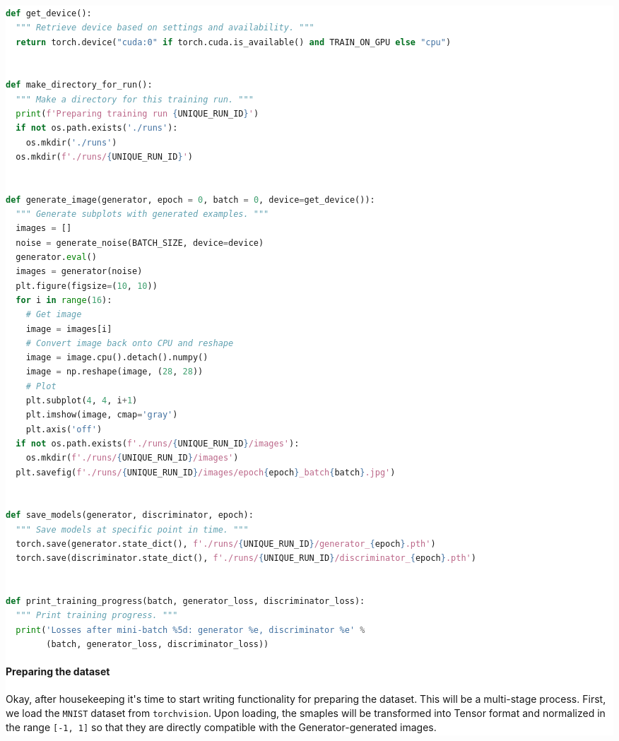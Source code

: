 ```python
def get_device():
  """ Retrieve device based on settings and availability. """
  return torch.device("cuda:0" if torch.cuda.is_available() and TRAIN_ON_GPU else "cpu")
    
    
def make_directory_for_run():
  """ Make a directory for this training run. """
  print(f'Preparing training run {UNIQUE_RUN_ID}')
  if not os.path.exists('./runs'):
    os.mkdir('./runs')
  os.mkdir(f'./runs/{UNIQUE_RUN_ID}')


def generate_image(generator, epoch = 0, batch = 0, device=get_device()):
  """ Generate subplots with generated examples. """
  images = []
  noise = generate_noise(BATCH_SIZE, device=device)
  generator.eval()
  images = generator(noise)
  plt.figure(figsize=(10, 10))
  for i in range(16):
    # Get image
    image = images[i]
    # Convert image back onto CPU and reshape
    image = image.cpu().detach().numpy()
    image = np.reshape(image, (28, 28))
    # Plot
    plt.subplot(4, 4, i+1)
    plt.imshow(image, cmap='gray')
    plt.axis('off')
  if not os.path.exists(f'./runs/{UNIQUE_RUN_ID}/images'):
    os.mkdir(f'./runs/{UNIQUE_RUN_ID}/images')
  plt.savefig(f'./runs/{UNIQUE_RUN_ID}/images/epoch{epoch}_batch{batch}.jpg')


def save_models(generator, discriminator, epoch):
  """ Save models at specific point in time. """
  torch.save(generator.state_dict(), f'./runs/{UNIQUE_RUN_ID}/generator_{epoch}.pth')
  torch.save(discriminator.state_dict(), f'./runs/{UNIQUE_RUN_ID}/discriminator_{epoch}.pth')


def print_training_progress(batch, generator_loss, discriminator_loss):
  """ Print training progress. """
  print('Losses after mini-batch %5d: generator %e, discriminator %e' %
        (batch, generator_loss, discriminator_loss))
```

#### Preparing the dataset

Okay, after housekeeping it's time to start writing functionality for preparing the dataset. This will be a multi-stage process. First, we load the `MNIST` dataset from `torchvision`. Upon loading, the smaples will be transformed into Tensor format and normalized in the range `[-1, 1]` so that they are directly compatible with the Generator-generated images.
